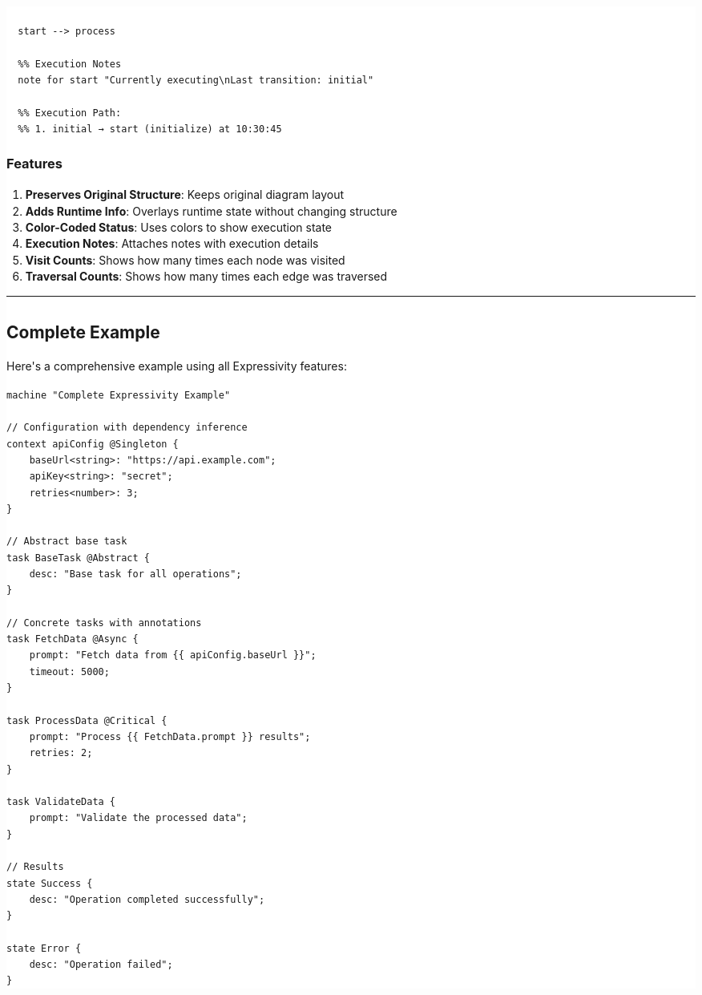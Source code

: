 ```mermaid

  start --> process

  %% Execution Notes
  note for start "Currently executing\nLast transition: initial"

  %% Execution Path:
  %% 1. initial → start (initialize) at 10:30:45
```

### Features

1. **Preserves Original Structure**: Keeps original diagram layout
2. **Adds Runtime Info**: Overlays runtime state without changing structure
3. **Color-Coded Status**: Uses colors to show execution state
4. **Execution Notes**: Attaches notes with execution details
5. **Visit Counts**: Shows how many times each node was visited
6. **Traversal Counts**: Shows how many times each edge was traversed

---

## Complete Example

Here's a comprehensive example using all Expressivity features:

```dygram
machine "Complete Expressivity Example"

// Configuration with dependency inference
context apiConfig @Singleton {
    baseUrl<string>: "https://api.example.com";
    apiKey<string>: "secret";
    retries<number>: 3;
}

// Abstract base task
task BaseTask @Abstract {
    desc: "Base task for all operations";
}

// Concrete tasks with annotations
task FetchData @Async {
    prompt: "Fetch data from {{ apiConfig.baseUrl }}";
    timeout: 5000;
}

task ProcessData @Critical {
    prompt: "Process {{ FetchData.prompt }} results";
    retries: 2;
}

task ValidateData {
    prompt: "Validate the processed data";
}

// Results
state Success {
    desc: "Operation completed successfully";
}

state Error {
    desc: "Operation failed";
}

```